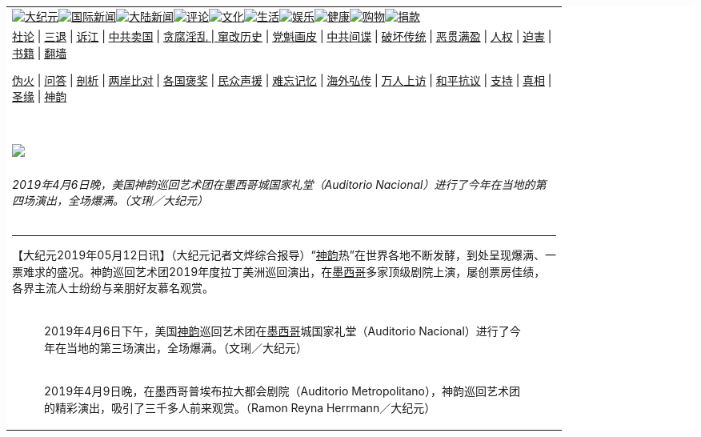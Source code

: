 <a name="1" id="1" target="_blank"></a><span id="1"></span>
<table border="0"><tr><td colspan="2" VALIGN=TOP><a href="https://github.com/woywz155/djy/blob/master/gb/nsc413.md#1"><img src="https://raw.githubusercontent.com/woywz155/www/master/t/djy/1.jpg" title="大纪元"></a><a href="https://github.com/woywz155/djy/blob/master/gb/n24hr.md#1"><img src="https://raw.githubusercontent.com/woywz155/www/master/t/djy/3.jpg" title="国际新闻"></a><a href="https://github.com/woywz155/djy/blob/master/gb/nsc413.md#1"><img src="https://raw.githubusercontent.com/woywz155/www/master/t/djy/4.jpg" title="大陆新闻"></a><a href="https://github.com/woywz155/djy/blob/master/gb/news392.md#1"><img src="https://raw.githubusercontent.com/woywz155/www/master/t/djy/5.jpg" title="评论"></a><a href="https://github.com/woywz155/djy/blob/master/gb/news2007.md#1"><img src="https://raw.githubusercontent.com/woywz155/www/master/t/djy/6.jpg" title="文化"></a><a href="https://github.com/woywz155/djy/blob/master/gb/news2008.md#1"><img src="https://raw.githubusercontent.com/woywz155/www/master/t/djy/7.jpg" title="生活"></a><a href="https://github.com/woywz155/djy/blob/master/gb/ncyule.md#1"><img src="https://raw.githubusercontent.com/woywz155/www/master/t/djy/8.jpg" title="娱乐"></a><a href="https://github.com/woywz155/djy/blob/master/gb/nsc1002.md#1"><img src="https://raw.githubusercontent.com/woywz155/www/master/t/djy/9.jpg" title="健康"><a href="https://www.youlucky.com"><img src="https://raw.githubusercontent.com/woywz155/www/master/t/djy/10.jpg" title="购物"></a><a href="https://www.supportepoch.org/donation?utm_medium=epochtimes&utm_source=referral&utm_campaign=donate_button_djyhomepage"><img src="https://raw.githubusercontent.com/woywz155/www/master/t/djy/12.jpg" title="捐款"></a></td></tr>
<tr><td colspan="2" VALIGN=TOP><a target="_blank" href="https://git.io/fjCRf">社论</a> | <a target="_blank" href="https://github.com/woywz155/djy/blob/master/gb/nf5657.md#1">三退</a> | <a target="_blank" href="https://github.com/woywz155/djy/blob/master/gb/nf6123.md#1">诉江</a> | <a target="_blank" href="https://github.com/woywz155/djy/blob/master/gb/nf1176117.md#1">中共卖国</a> | <a target="_blank" href="https://github.com/woywz155/djy/blob/master/gb/nf5773.md#1">贪腐淫乱 | <a target="_blank" href="https://github.com/woywz155/djy/blob/master/gb/nf1176115.md#1">窜改历史</a> | <a target="_blank" href="https://github.com/woywz155/djy/blob/master/gb/nf1176107.md#1">党魁画皮</a> | <a target="_blank" href="https://github.com/woywz155/djy/blob/master/gb/nf1320400.md#1">中共间谍</a> | <a target="_blank" href="https://github.com/woywz155/djy/blob/master/gb/nf1176114.md#1">破坏传统</a> | <a target="_blank" href="https://github.com/woywz155/djy/blob/master/gb/nf5287.md#1">恶贯满盈</a> | <a target="_blank" href="https://github.com/woywz155/djy/blob/master/gb/ncid278.md#1">人权</a> | <a target="_blank" href="https://github.com/woywz155/djy/blob/master/gb/nf1176111.md#1">迫害</a> | <a target="_blank" href="https://github.com/woywz155/djy/blob/master/gb/nf1235328.md#1">书籍</a> | <a target="_blank" href="https://github.com/woywz155/www/blob/master/README.md?zsrh#1">翻墙</a></p><p><a target="_blank" href="https://github.com/woywz155/djy/blob/master/gb/nf5562.md#1">伪火</a> | <a target="_blank" href="https://github.com/woywz155/djy/blob/master/gb/nf4378.md#1">问答</a> | <a target="_blank" href="https://github.com/woywz155/djy/blob/master/gb/nf5792.md#1">剖析</a> | <a target="_blank" href="https://github.com/woywz155/djy/blob/master/gb/nf5735.md#1">两岸比对</a> | <a target="_blank" href="https://github.com/woywz155/djy/blob/master/gb/nf6119.md#1">各国褒奖</a> | <a target="_blank" href="https://github.com/woywz155/djy/blob/master/gb/nf6120.md#1">民众声援</a> | <a target="_blank" href="https://github.com/woywz155/djy/blob/master/gb/nf1188594.md#1">难忘记忆</a> | <a target="_blank" href="https://github.com/woywz155/djy/blob/master/gb/nf3180.md#1">海外弘传</a> | <a target="_blank" href="https://github.com/woywz155/djy/blob/master/gb/nf5410.md#1">万人上访</a> | <a target="_blank" href="https://github.com/woywz155/ntdtv/blob/master/gb/prog1530_1.md#1">和平抗议</a> | <a target="_blank" href="https://github.com/woywz155/djy/blob/master/gb/nf4386.md#1">支持</a> | <a target="_blank" href="https://github.com/woywz155/djy/blob/master/gb/nf4389.md#1">真相</a> | <a target="_blank" href="https://github.com/woywz155/djy/blob/master/gb/nf5790.md#1">圣缘</a> | <a target="_blank" href="https://github.com/woywz155/djy/blob/master/gb/nf4786.md#1">神韵</a></td></tr>
<tr><td VALIGN=TOP width="626"><h2 align=center></h2>
<img src="http://i.epochtimes.com/assets/uploads/2019/05/1904080424482124-600x400-1.jpg" />
<h6>2019年4月6日晚，美国神韵巡回艺术团在墨西哥城国家礼堂（Auditorio Nacional）进行了今年在当地的第四场演出，全场爆满。（文琍／大纪元）
</h6>
<hr>
	<p>【大纪元2019年05月12日讯】（大纪元记者文烨综合报导）“<a href="https://github.com/woywz155/djy/blob/master/gb/tag/%E7%A5%9E%E9%9F%B5.md">神韵</a>热”在世界各地不断发酵，到处呈现爆满、一票难求的盛况。神韵巡回艺术团2019年度拉丁美洲巡回演出，在<a href="https://github.com/woywz155/djy/blob/master/gb/tag/%E5%A2%A8%E8%A5%BF%E5%93%A5.md">墨西哥</a>多家顶级剧院上演，屡创票房佳绩，各界主流人士纷纷与亲朋好友慕名观赏。</p>
<figure style="width: 600px" class="wp-caption aligncenter"><img src="http://i.epochtimes.com/assets/uploads/2019/04/190406201520100731-600x400.jpg" alt="" width="600" b="400" /><figcaption class="wp-caption-text">2019年4月6日下午，美国<a href="https://github.com/woywz155/djy/blob/master/gb/tag/%E7%A5%9E%E9%9F%B5.md">神韵</a>巡回艺术团在<a href="https://github.com/woywz155/djy/blob/master/gb/tag/%E5%A2%A8%E8%A5%BF%E5%93%A5.md">墨西哥</a>城国家礼堂（Auditorio Nacional）进行了今年在当地的第三场演出，全场爆满。（文琍／大纪元）</figcaption></figure>
<figure style="width: 600px" class="wp-caption aligncenter"><img src="http://i.epochtimes.com/assets/uploads/2019/04/1904100432452124-600x400.jpg" alt="" width="600" b="400" /><figcaption class="wp-caption-text">2019年4月9日晚，在墨西哥普埃布拉大都会剧院（Auditorio Metropolitano），神韵巡回艺术团的精彩演出，吸引了三千多人前来观赏。（Ramon Reyna Herrmann／大纪元）</figcaption></figure>